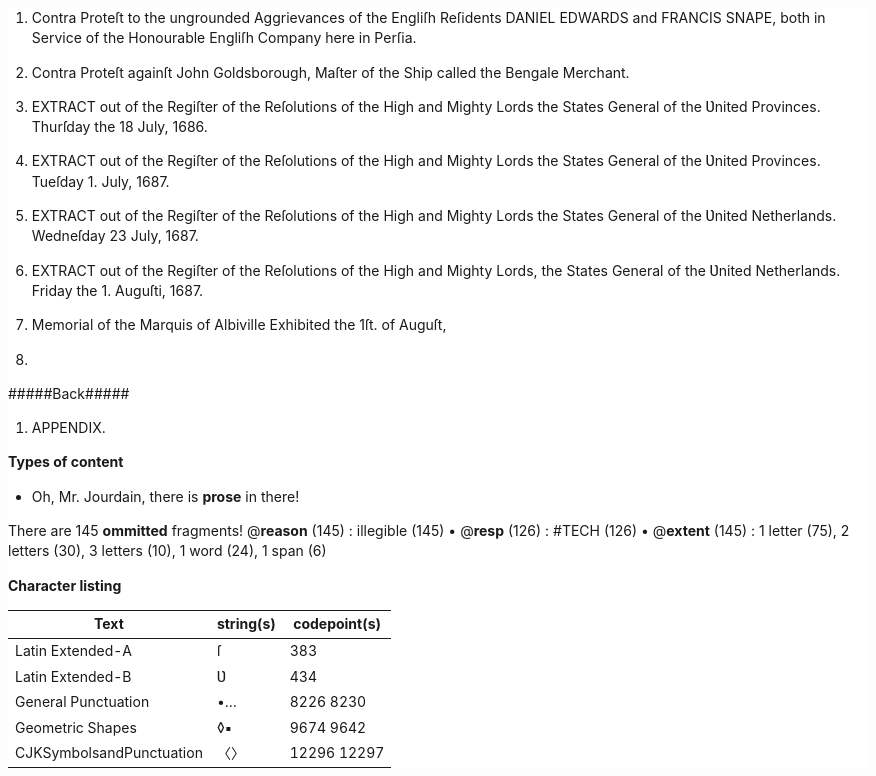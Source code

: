 1. Contra Proteſt to the ungrounded
Aggrievances of the Engliſh Reſidents
DANIEL EDWARDS
and FRANCIS SNAPE,
both in Service of the Honourable
Engliſh Company here in Perſia.

1. Contra Proteſt againſt John Goldsborough,
Maſter of the Ship called
the Bengale Merchant.

1. EXTRACT out of the Regiſter
of the Reſolutions of the High
and Mighty Lords the States General
of the Ʋnited Provinces.
Thurſday the 18 July, 1686.

1. EXTRACT out of the Regiſter
of the Reſolutions of the High
and Mighty Lords the States General
of the Ʋnited Provinces.
Tueſday 1. July, 1687.

1. EXTRACT out of the Regiſter
of the Reſolutions of the High
and Mighty Lords the States General
of the Ʋnited Netherlands.
Wedneſday 23 July, 1687.

1. EXTRACT out of the Regiſter
of the Reſolutions of the High
and Mighty Lords, the States
General of the Ʋnited Netherlands.
Friday the 1. Auguſti, 1687.

1. Memorial of the Marquis of Albiville
Exhibited the 1ſt. of Auguſt,
1687.

#####Back#####

1. APPENDIX.

**Types of content**

  * Oh, Mr. Jourdain, there is **prose** in there!

There are 145 **ommitted** fragments! 
 @__reason__ (145) : illegible (145)  •  @__resp__ (126) : #TECH (126)  •  @__extent__ (145) : 1 letter (75), 2 letters (30), 3 letters (10), 1 word (24), 1 span (6)

**Character listing**


|Text|string(s)|codepoint(s)|
|---|---|---|
|Latin Extended-A|ſ|383|
|Latin Extended-B|Ʋ|434|
|General Punctuation|•…|8226 8230|
|Geometric Shapes|◊▪|9674 9642|
|CJKSymbolsandPunctuation|〈〉|12296 12297|
